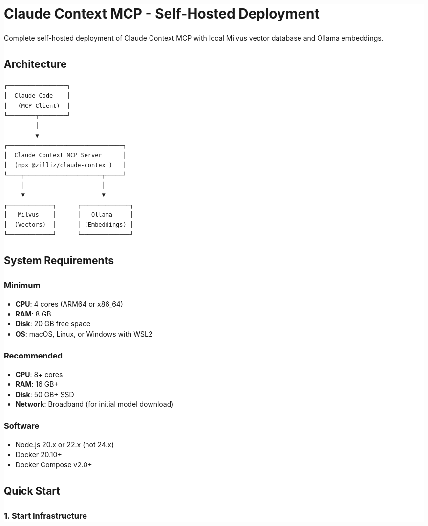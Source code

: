 # Claude Context MCP - Self-Hosted Deployment

Complete self-hosted deployment of Claude Context MCP with local Milvus vector database and Ollama embeddings.

## Architecture

```
┌─────────────────┐
│  Claude Code    │
│   (MCP Client)  │
└────────┬────────┘
         │
         ▼
┌─────────────────────────────────┐
│  Claude Context MCP Server      │
│  (npx @zilliz/claude-context)   │
└────┬──────────────────────┬─────┘
     │                      │
     ▼                      ▼
┌─────────────┐      ┌──────────────┐
│   Milvus    │      │   Ollama     │
│  (Vectors)  │      │ (Embeddings) │
└─────────────┘      └──────────────┘
```

## System Requirements

### Minimum
- **CPU**: 4 cores (ARM64 or x86_64)
- **RAM**: 8 GB
- **Disk**: 20 GB free space
- **OS**: macOS, Linux, or Windows with WSL2

### Recommended
- **CPU**: 8+ cores
- **RAM**: 16 GB+
- **Disk**: 50 GB+ SSD
- **Network**: Broadband (for initial model download)

### Software
- Node.js 20.x or 22.x (not 24.x)
- Docker 20.10+
- Docker Compose v2.0+

## Quick Start

### 1. Start Infrastructure
